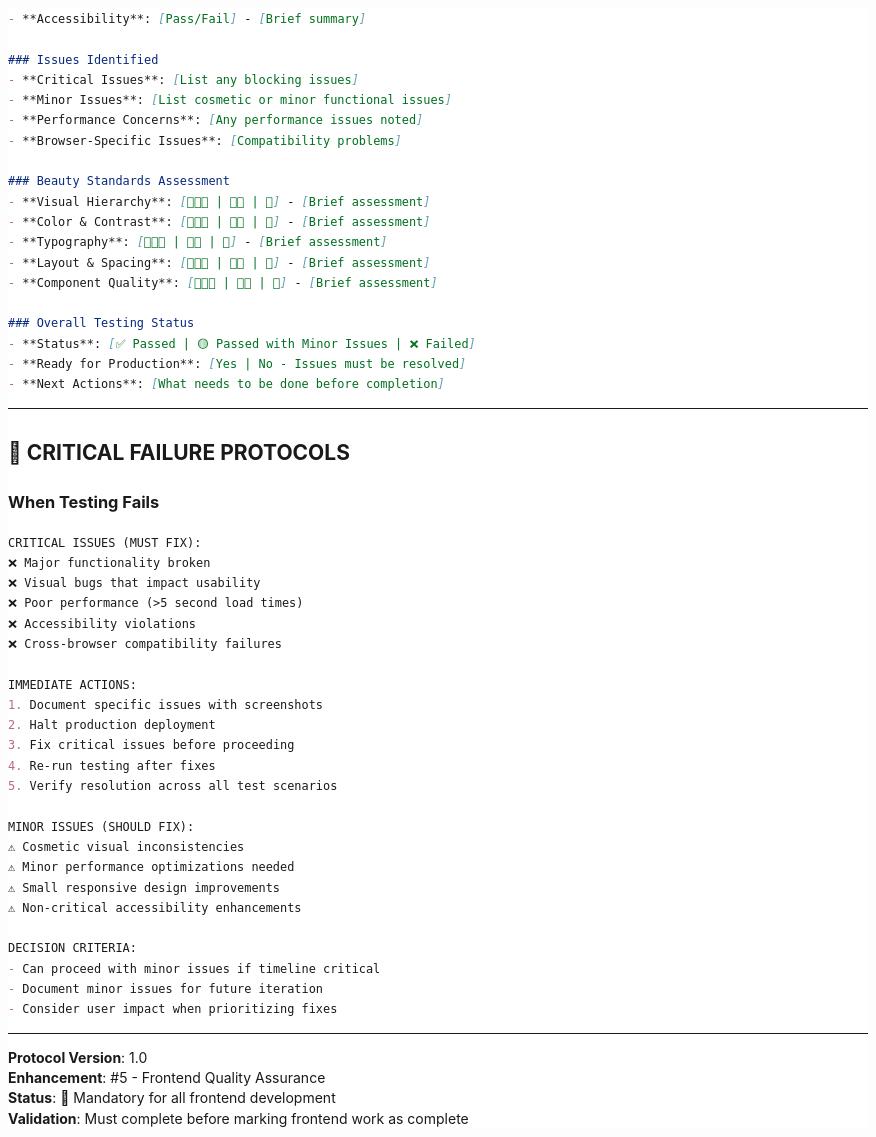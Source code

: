 ```markdown
- **Accessibility**: [Pass/Fail] - [Brief summary]

### Issues Identified
- **Critical Issues**: [List any blocking issues]
- **Minor Issues**: [List cosmetic or minor functional issues]
- **Performance Concerns**: [Any performance issues noted]
- **Browser-Specific Issues**: [Compatibility problems]

### Beauty Standards Assessment
- **Visual Hierarchy**: [🌟🌟🌟 | 🌟🌟 | 🌟] - [Brief assessment]
- **Color & Contrast**: [🌟🌟🌟 | 🌟🌟 | 🌟] - [Brief assessment]
- **Typography**: [🌟🌟🌟 | 🌟🌟 | 🌟] - [Brief assessment]
- **Layout & Spacing**: [🌟🌟🌟 | 🌟🌟 | 🌟] - [Brief assessment]
- **Component Quality**: [🌟🌟🌟 | 🌟🌟 | 🌟] - [Brief assessment]

### Overall Testing Status
- **Status**: [✅ Passed | 🟡 Passed with Minor Issues | ❌ Failed]
- **Ready for Production**: [Yes | No - Issues must be resolved]
- **Next Actions**: [What needs to be done before completion]
```

---

## 🚨 **CRITICAL FAILURE PROTOCOLS**

### **When Testing Fails**
```markdown
CRITICAL ISSUES (MUST FIX):
❌ Major functionality broken
❌ Visual bugs that impact usability
❌ Poor performance (>5 second load times)
❌ Accessibility violations
❌ Cross-browser compatibility failures

IMMEDIATE ACTIONS:
1. Document specific issues with screenshots
2. Halt production deployment
3. Fix critical issues before proceeding
4. Re-run testing after fixes
5. Verify resolution across all test scenarios

MINOR ISSUES (SHOULD FIX):
⚠️ Cosmetic visual inconsistencies
⚠️ Minor performance optimizations needed
⚠️ Small responsive design improvements
⚠️ Non-critical accessibility enhancements

DECISION CRITERIA:
- Can proceed with minor issues if timeline critical
- Document minor issues for future iteration
- Consider user impact when prioritizing fixes
```

---

**Protocol Version**: 1.0  
**Enhancement**: #5 - Frontend Quality Assurance  
**Status**: 🎯 Mandatory for all frontend development  
**Validation**: Must complete before marking frontend work as complete
